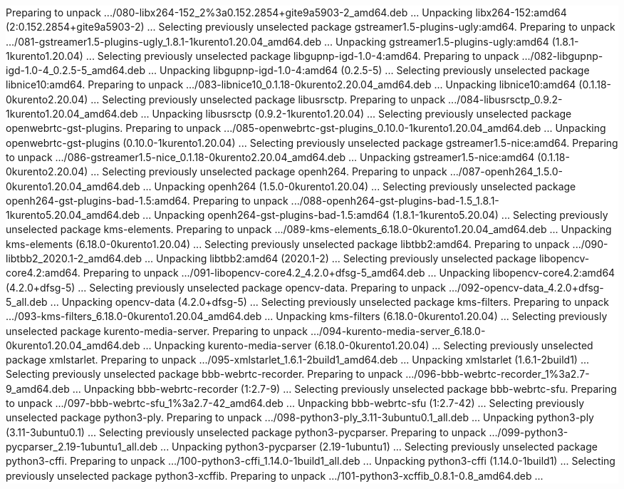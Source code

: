 Preparing to unpack .../080-libx264-152_2%3a0.152.2854+gite9a5903-2_amd64.deb ...
Unpacking libx264-152:amd64 (2:0.152.2854+gite9a5903-2) ...
Selecting previously unselected package gstreamer1.5-plugins-ugly:amd64.
Preparing to unpack .../081-gstreamer1.5-plugins-ugly_1.8.1-1kurento1.20.04_amd64.deb ...
Unpacking gstreamer1.5-plugins-ugly:amd64 (1.8.1-1kurento1.20.04) ...
Selecting previously unselected package libgupnp-igd-1.0-4:amd64.
Preparing to unpack .../082-libgupnp-igd-1.0-4_0.2.5-5_amd64.deb ...
Unpacking libgupnp-igd-1.0-4:amd64 (0.2.5-5) ...
Selecting previously unselected package libnice10:amd64.
Preparing to unpack .../083-libnice10_0.1.18-0kurento2.20.04_amd64.deb ...
Unpacking libnice10:amd64 (0.1.18-0kurento2.20.04) ...
Selecting previously unselected package libusrsctp.
Preparing to unpack .../084-libusrsctp_0.9.2-1kurento1.20.04_amd64.deb ...
Unpacking libusrsctp (0.9.2-1kurento1.20.04) ...
Selecting previously unselected package openwebrtc-gst-plugins.
Preparing to unpack .../085-openwebrtc-gst-plugins_0.10.0-1kurento1.20.04_amd64.deb ...
Unpacking openwebrtc-gst-plugins (0.10.0-1kurento1.20.04) ...
Selecting previously unselected package gstreamer1.5-nice:amd64.
Preparing to unpack .../086-gstreamer1.5-nice_0.1.18-0kurento2.20.04_amd64.deb ...
Unpacking gstreamer1.5-nice:amd64 (0.1.18-0kurento2.20.04) ...
Selecting previously unselected package openh264.
Preparing to unpack .../087-openh264_1.5.0-0kurento1.20.04_amd64.deb ...
Unpacking openh264 (1.5.0-0kurento1.20.04) ...
Selecting previously unselected package openh264-gst-plugins-bad-1.5:amd64.
Preparing to unpack .../088-openh264-gst-plugins-bad-1.5_1.8.1-1kurento5.20.04_amd64.deb ...
Unpacking openh264-gst-plugins-bad-1.5:amd64 (1.8.1-1kurento5.20.04) ...
Selecting previously unselected package kms-elements.
Preparing to unpack .../089-kms-elements_6.18.0-0kurento1.20.04_amd64.deb ...
Unpacking kms-elements (6.18.0-0kurento1.20.04) ...
Selecting previously unselected package libtbb2:amd64.
Preparing to unpack .../090-libtbb2_2020.1-2_amd64.deb ...
Unpacking libtbb2:amd64 (2020.1-2) ...
Selecting previously unselected package libopencv-core4.2:amd64.
Preparing to unpack .../091-libopencv-core4.2_4.2.0+dfsg-5_amd64.deb ...
Unpacking libopencv-core4.2:amd64 (4.2.0+dfsg-5) ...
Selecting previously unselected package opencv-data.
Preparing to unpack .../092-opencv-data_4.2.0+dfsg-5_all.deb ...
Unpacking opencv-data (4.2.0+dfsg-5) ...
Selecting previously unselected package kms-filters.
Preparing to unpack .../093-kms-filters_6.18.0-0kurento1.20.04_amd64.deb ...
Unpacking kms-filters (6.18.0-0kurento1.20.04) ...
Selecting previously unselected package kurento-media-server.
Preparing to unpack .../094-kurento-media-server_6.18.0-0kurento1.20.04_amd64.deb ...
Unpacking kurento-media-server (6.18.0-0kurento1.20.04) ...
Selecting previously unselected package xmlstarlet.
Preparing to unpack .../095-xmlstarlet_1.6.1-2build1_amd64.deb ...
Unpacking xmlstarlet (1.6.1-2build1) ...
Selecting previously unselected package bbb-webrtc-recorder.
Preparing to unpack .../096-bbb-webrtc-recorder_1%3a2.7-9_amd64.deb ...
Unpacking bbb-webrtc-recorder (1:2.7-9) ...
Selecting previously unselected package bbb-webrtc-sfu.
Preparing to unpack .../097-bbb-webrtc-sfu_1%3a2.7-42_amd64.deb ...
Unpacking bbb-webrtc-sfu (1:2.7-42) ...
Selecting previously unselected package python3-ply.
Preparing to unpack .../098-python3-ply_3.11-3ubuntu0.1_all.deb ...
Unpacking python3-ply (3.11-3ubuntu0.1) ...
Selecting previously unselected package python3-pycparser.
Preparing to unpack .../099-python3-pycparser_2.19-1ubuntu1_all.deb ...
Unpacking python3-pycparser (2.19-1ubuntu1) ...
Selecting previously unselected package python3-cffi.
Preparing to unpack .../100-python3-cffi_1.14.0-1build1_all.deb ...
Unpacking python3-cffi (1.14.0-1build1) ...
Selecting previously unselected package python3-xcffib.
Preparing to unpack .../101-python3-xcffib_0.8.1-0.8_amd64.deb ...